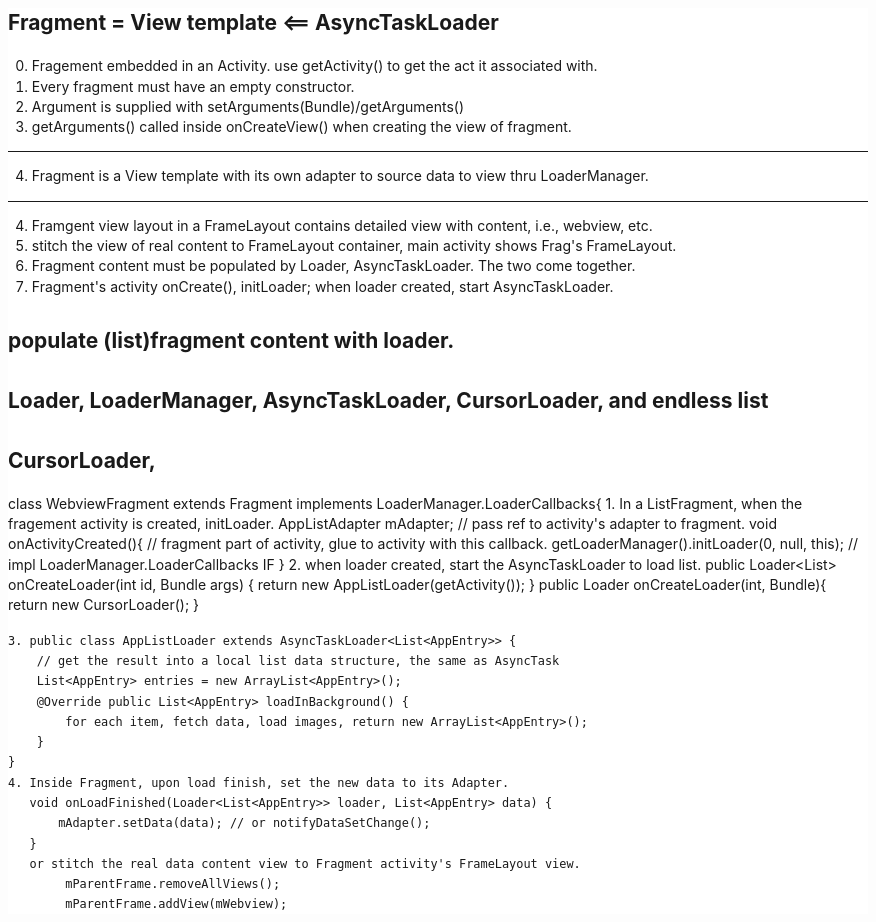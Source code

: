 ## Fragment = View template <==  AsyncTaskLoader

0. Fragement embedded in an Activity. use getActivity() to get the act it associated with.
1. Every fragment must have an empty constructor.
2. Argument is supplied with setArguments(Bundle)/getArguments()
3. getArguments() called inside onCreateView() when creating the view of fragment.
---------------------------------------------------------------------------
4. Fragment is a View template with its own adapter to source data to view thru LoaderManager.
---------------------------------------------------------------------------
4. Framgent view layout in a FrameLayout contains detailed view with content, i.e., webview, etc.
4. stitch the view of real content to FrameLayout container, main activity shows Frag's FrameLayout. 
5. Fragment content must be populated by Loader, AsyncTaskLoader. The two come together.
6. Fragment's activity onCreate(), initLoader; when loader created, start AsyncTaskLoader.

## populate (list)fragment content with loader.
## Loader, LoaderManager, AsyncTaskLoader, CursorLoader, and endless list
## CursorLoader, 

  class WebviewFragment extends Fragment implements LoaderManager.LoaderCallbacks<WebView>{
	1. In a ListFragment, when the fragement activity is created, initLoader.
	  AppListAdapter mAdapter;  // pass ref to activity's adapter to fragment.
	  void onActivityCreated(){ // fragment part of activity, glue to activity with this callback.
		  getLoaderManager().initLoader(0, null, this);  // impl LoaderManager.LoaderCallbacks IF
	  }
	2. when loader created, start the AsyncTaskLoader to load list.
	   public Loader<List<AppEntry>> onCreateLoader(int id, Bundle args) {
		   return new AppListLoader(getActivity());
	   }
	   public Loader<Cursor> onCreateLoader(int, Bundle){
		   return new CursorLoader();
	   }

	3. public class AppListLoader extends AsyncTaskLoader<List<AppEntry>> {
		// get the result into a local list data structure, the same as AsyncTask
		List<AppEntry> entries = new ArrayList<AppEntry>();
		@Override public List<AppEntry> loadInBackground() {
			for each item, fetch data, load images, return new ArrayList<AppEntry>();
		}
	}
	4. Inside Fragment, upon load finish, set the new data to its Adapter.
	   void onLoadFinished(Loader<List<AppEntry>> loader, List<AppEntry> data) {
		   mAdapter.setData(data); // or notifyDataSetChange();
	   }
	   or stitch the real data content view to Fragment activity's FrameLayout view.
			mParentFrame.removeAllViews();
			mParentFrame.addView(mWebview);

